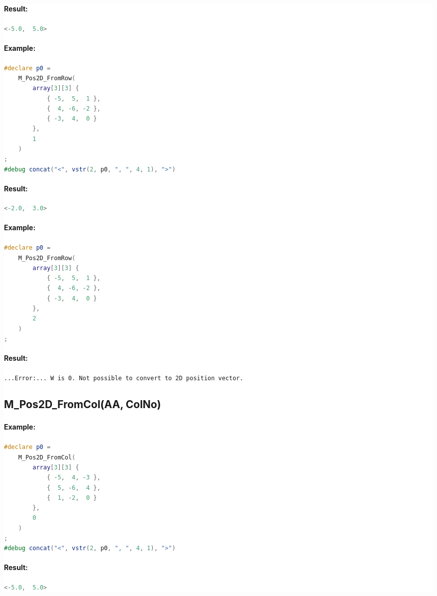 #### Result:
```povray
<-5.0,  5.0>
```

#### Example:
```povray
#declare p0 =
    M_Pos2D_FromRow(
        array[3][3] {
            { -5,  5,  1 },
            {  4, -6, -2 },
            { -3,  4,  0 }
        },
        1
    )
;
#debug concat("<", vstr(2, p0, ", ", 4, 1), ">")
```
#### Result:
```povray
<-2.0,  3.0>
```

#### Example:
```povray
#declare p0 =
    M_Pos2D_FromRow(
        array[3][3] {
            { -5,  5,  1 },
            {  4, -6, -2 },
            { -3,  4,  0 }
        },
        2
    )
;
```
#### Result:
```
...Error:... W is 0. Not possible to convert to 2D position vector.
```

## M_Pos2D_FromCol(AA, ColNo)

#### Example:
```povray
#declare p0 =
    M_Pos2D_FromCol(
        array[3][3] {
            { -5,  4, -3 },
            {  5, -6,  4 },
            {  1, -2,  0 }
        },
        0
    )
;
#debug concat("<", vstr(2, p0, ", ", 4, 1), ">")
```
#### Result:
```povray
<-5.0,  5.0>
```
